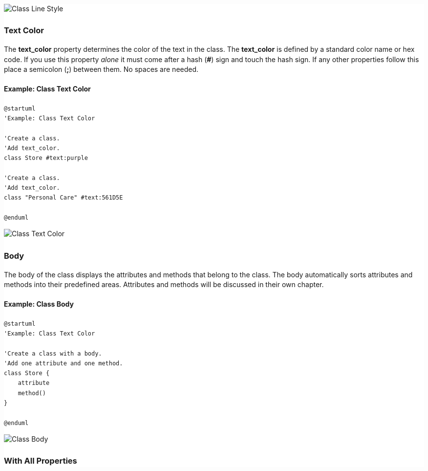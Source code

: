 ![Class Line Style](../../../../../.gitbook/assets/Classes11\_line\_style.png)

### Text Color

The **text\_color** property determines the color of the text in the class. The **text\_color** is defined by a standard color name or hex code. If you use this property _alone_ it must come after a hash (**#**) sign and touch the hash sign. If any other properties follow this place a semicolon (**;**) between them. No spaces are needed.

#### Example:  Class Text Color

```
@startuml
'Example: Class Text Color

'Create a class.
'Add text_color.
class Store #text:purple

'Create a class.
'Add text_color.
class "Personal Care" #text:561D5E

@enduml
```

![Class Text Color](<../../../../../.gitbook/assets/Classes12\_text\_color (1).png>)

### Body

The body of the class displays the attributes and methods that belong to the class. The body automatically sorts attributes and methods into their predefined areas. Attributes and methods will be discussed in their own chapter.

#### Example: Class Body

```
@startuml
'Example: Class Text Color

'Create a class with a body.
'Add one attribute and one method.
class Store {
    attribute
    method()
}

@enduml
```

![Class Body](<../../../../../.gitbook/assets/Classes13\_body (1).png>)

### With All Properties

